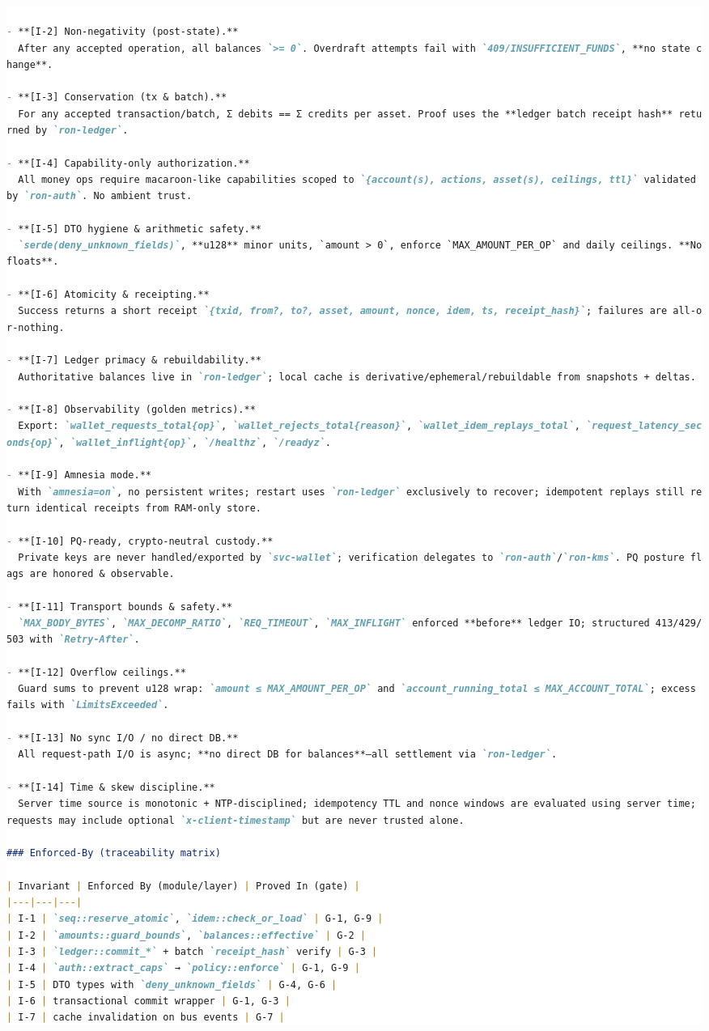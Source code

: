````markdown

- **[I-2] Non-negativity (post-state).**  
  After any accepted operation, all balances `>= 0`. Overdraft attempts fail with `409/INSUFFICIENT_FUNDS`, **no state change**.

- **[I-3] Conservation (tx & batch).**  
  For any accepted transaction/batch, Σ debits == Σ credits per asset. Proof uses the **ledger batch receipt hash** returned by `ron-ledger`.

- **[I-4] Capability-only authorization.**  
  All money ops require macaroon-like capabilities scoped to `{account(s), actions, asset(s), ceilings, ttl}` validated by `ron-auth`. No ambient trust.

- **[I-5] DTO hygiene & arithmetic safety.**  
  `serde(deny_unknown_fields)`, **u128** minor units, `amount > 0`, enforce `MAX_AMOUNT_PER_OP` and daily ceilings. **No floats**.

- **[I-6] Atomicity & receipting.**  
  Success returns a short receipt `{txid, from?, to?, asset, amount, nonce, idem, ts, receipt_hash}`; failures are all-or-nothing.

- **[I-7] Ledger primacy & rebuildability.**  
  Authoritative balances live in `ron-ledger`; local cache is derivative/ephemeral/rebuildable from snapshots + deltas.

- **[I-8] Observability (golden metrics).**  
  Export: `wallet_requests_total{op}`, `wallet_rejects_total{reason}`, `wallet_idem_replays_total`, `request_latency_seconds{op}`, `wallet_inflight{op}`, `/healthz`, `/readyz`.

- **[I-9] Amnesia mode.**  
  With `amnesia=on`, no persistent writes; restart uses `ron-ledger` exclusively to recover; idempotent replays still return identical receipts from RAM-only store.

- **[I-10] PQ-ready, crypto-neutral custody.**  
  Private keys are never handled/exported by `svc-wallet`; verification delegates to `ron-auth`/`ron-kms`. PQ posture flags are honored & observable.

- **[I-11] Transport bounds & safety.**  
  `MAX_BODY_BYTES`, `MAX_DECOMP_RATIO`, `REQ_TIMEOUT`, `MAX_INFLIGHT` enforced **before** ledger IO; structured 413/429/503 with `Retry-After`.

- **[I-12] Overflow ceilings.**  
  Guard sums to prevent u128 wrap: `amount ≤ MAX_AMOUNT_PER_OP` and `account_running_total ≤ MAX_ACCOUNT_TOTAL`; excess fails with `LimitsExceeded`.

- **[I-13] No sync I/O / no direct DB.**  
  All request-path I/O is async; **no direct DB for balances**—all settlement via `ron-ledger`.

- **[I-14] Time & skew discipline.**  
  Server time source is monotonic + NTP-disciplined; idempotency TTL and nonce windows are evaluated using server time; requests may include optional `x-client-timestamp` but are never trusted alone.

### Enforced-By (traceability matrix)

| Invariant | Enforced By (module/layer) | Proved In (gate) |
|---|---|---|
| I-1 | `seq::reserve_atomic`, `idem::check_or_load` | G-1, G-9 |
| I-2 | `amounts::guard_bounds`, `balances::effective` | G-2 |
| I-3 | `ledger::commit_*` + batch `receipt_hash` verify | G-3 |
| I-4 | `auth::extract_caps` → `policy::enforce` | G-1, G-9 |
| I-5 | DTO types with `deny_unknown_fields` | G-4, G-6 |
| I-6 | transactional commit wrapper | G-1, G-3 |
| I-7 | cache invalidation on bus events | G-7 |
````